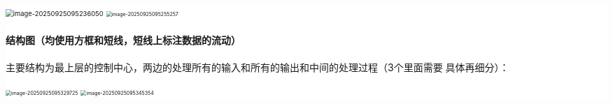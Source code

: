 <img src="https://cdn.jsdelivr.net/gh/HEYWEEN/images@main/images/image-20250925095236050.png" alt="image-20250925095236050" style="zoom: 67%;" />

<img src="https://cdn.jsdelivr.net/gh/HEYWEEN/images@main/images/image-20250925095255257.png" alt="image-20250925095255257" style="zoom:50%;" />

#### 结构图（均使用方框和短线，短线上标注数据的流动）

主要结构为最上层的控制中心，两边的处理所有的输入和所有的输出和中间的处理过程（3个里面需要
具体再细分）：

<img src="https://cdn.jsdelivr.net/gh/HEYWEEN/images@main/images/image-20250925095329725.png" alt="image-20250925095329725" style="zoom:50%;" />

<img src="https://cdn.jsdelivr.net/gh/HEYWEEN/images@main/images/image-20250925095345354.png" alt="image-20250925095345354" style="zoom:50%;" />
